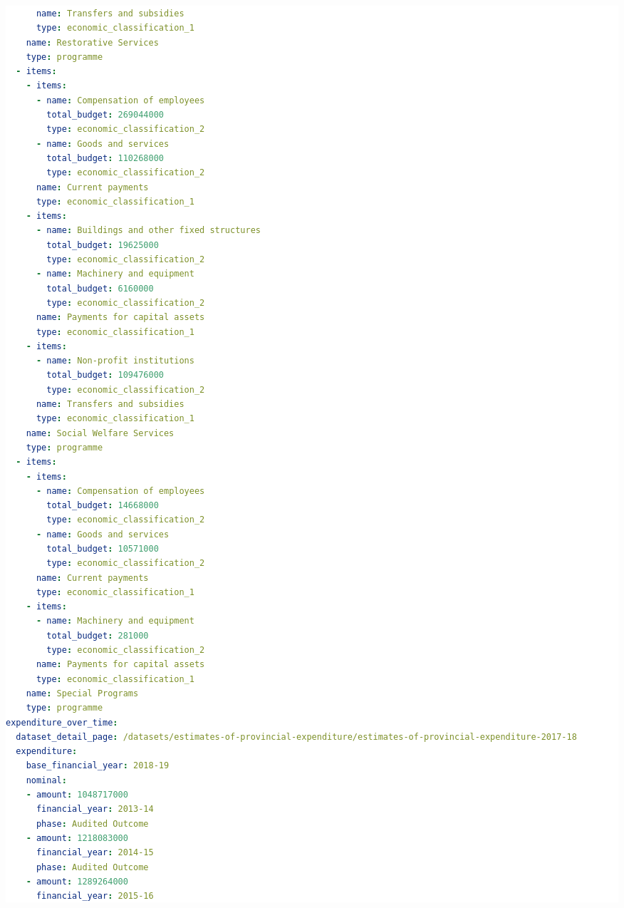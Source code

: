 ```yaml
      name: Transfers and subsidies
      type: economic_classification_1
    name: Restorative Services
    type: programme
  - items:
    - items:
      - name: Compensation of employees
        total_budget: 269044000
        type: economic_classification_2
      - name: Goods and services
        total_budget: 110268000
        type: economic_classification_2
      name: Current payments
      type: economic_classification_1
    - items:
      - name: Buildings and other fixed structures
        total_budget: 19625000
        type: economic_classification_2
      - name: Machinery and equipment
        total_budget: 6160000
        type: economic_classification_2
      name: Payments for capital assets
      type: economic_classification_1
    - items:
      - name: Non-profit institutions
        total_budget: 109476000
        type: economic_classification_2
      name: Transfers and subsidies
      type: economic_classification_1
    name: Social Welfare Services
    type: programme
  - items:
    - items:
      - name: Compensation of employees
        total_budget: 14668000
        type: economic_classification_2
      - name: Goods and services
        total_budget: 10571000
        type: economic_classification_2
      name: Current payments
      type: economic_classification_1
    - items:
      - name: Machinery and equipment
        total_budget: 281000
        type: economic_classification_2
      name: Payments for capital assets
      type: economic_classification_1
    name: Special Programs
    type: programme
expenditure_over_time:
  dataset_detail_page: /datasets/estimates-of-provincial-expenditure/estimates-of-provincial-expenditure-2017-18
  expenditure:
    base_financial_year: 2018-19
    nominal:
    - amount: 1048717000
      financial_year: 2013-14
      phase: Audited Outcome
    - amount: 1218083000
      financial_year: 2014-15
      phase: Audited Outcome
    - amount: 1289264000
      financial_year: 2015-16
```